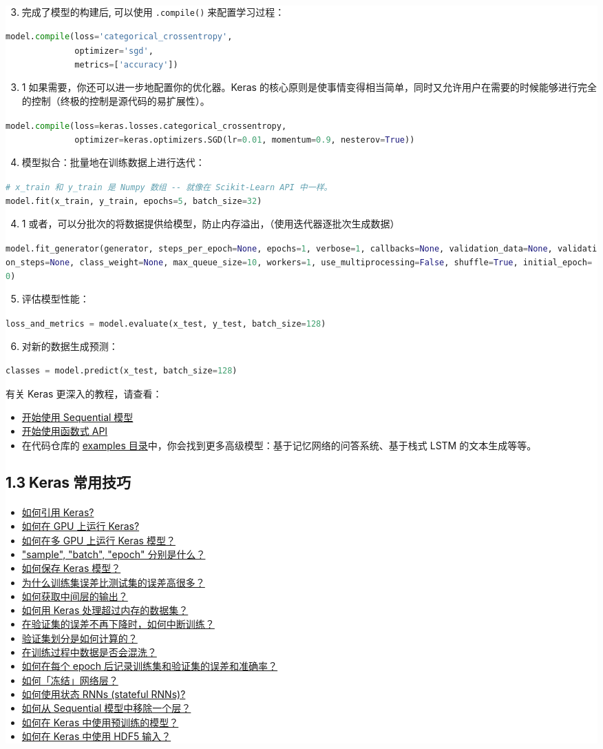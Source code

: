 3. 完成了模型的构建后, 可以使用 `.compile()` 来配置学习过程：

```python
model.compile(loss='categorical_crossentropy',
              optimizer='sgd',
              metrics=['accuracy'])
```

3. 1 如果需要，你还可以进一步地配置你的优化器。Keras 的核心原则是使事情变得相当简单，同时又允许用户在需要的时候能够进行完全的控制（终极的控制是源代码的易扩展性）。

```python
model.compile(loss=keras.losses.categorical_crossentropy,
              optimizer=keras.optimizers.SGD(lr=0.01, momentum=0.9, nesterov=True))
```

4. 模型拟合：批量地在训练数据上进行迭代：

```python
# x_train 和 y_train 是 Numpy 数组 -- 就像在 Scikit-Learn API 中一样。
model.fit(x_train, y_train, epochs=5, batch_size=32)
```

4. 1 或者，可以分批次的将数据提供给模型，防止内存溢出，（使用迭代器逐批次生成数据）

```python
model.fit_generator(generator, steps_per_epoch=None, epochs=1, verbose=1, callbacks=None, validation_data=None, validation_steps=None, class_weight=None, max_queue_size=10, workers=1, use_multiprocessing=False, shuffle=True, initial_epoch=0)
```

5. 评估模型性能：

```python
loss_and_metrics = model.evaluate(x_test, y_test, batch_size=128)
```

6. 对新的数据生成预测：

```python
classes = model.predict(x_test, batch_size=128)
```

有关 Keras 更深入的教程，请查看：

- [开始使用 Sequential 模型](/getting-started/sequential-model-guide)
- [开始使用函数式 API](/getting-started/functional-api-guide)
- 在代码仓库的 [examples 目录](https://github.com/keras-team/keras/tree/master/examples)中，你会找到更多高级模型：基于记忆网络的问答系统、基于栈式 LSTM 的文本生成等等。



## 1.3 Keras 常用技巧

- [如何引用 Keras?](#how-should-i-cite-keras)
- [如何在 GPU 上运行 Keras?](#how-can-i-run-keras-on-gpu)
- [如何在多 GPU 上运行 Keras 模型？](#how-can-i-run-a-keras-model-on-multiple-gpus)
- ["sample", "batch", "epoch" 分别是什么？](#what-does-sample-batch-epoch-mean)
- [如何保存 Keras 模型？](#how-can-i-save-a-keras-model)
- [为什么训练集误差比测试集的误差高很多？](#why-is-the-training-loss-much-higher-than-the-testing-loss)
- [如何获取中间层的输出？](#how-can-i-obtain-the-output-of-an-intermediate-layer)
- [如何用 Keras 处理超过内存的数据集？](#how-can-i-use-keras-with-datasets-that-dont-fit-in-memory)
- [在验证集的误差不再下降时，如何中断训练？](#how-can-i-interrupt-training-when-the-validation-loss-isnt-decreasing-anymore)
- [验证集划分是如何计算的？](#how-is-the-validation-split-computed)
- [在训练过程中数据是否会混洗？](#is-the-data-shuffled-during-training)
- [如何在每个 epoch 后记录训练集和验证集的误差和准确率？](#how-can-i-record-the-training-validation-loss-accuracy-at-each-epoch)
- [如何「冻结」网络层？](#how-can-i-freeze-keras-layers)
- [如何使用状态 RNNs (stateful RNNs)?](#how-can-i-use-stateful-rnns)
- [如何从 Sequential 模型中移除一个层？](#how-can-i-remove-a-layer-from-a-sequential-model)
- [如何在 Keras 中使用预训练的模型？](#how-can-i-use-pre-trained-models-in-keras)
- [如何在 Keras 中使用 HDF5 输入？](#how-can-i-use-hdf5-inputs-with-keras)